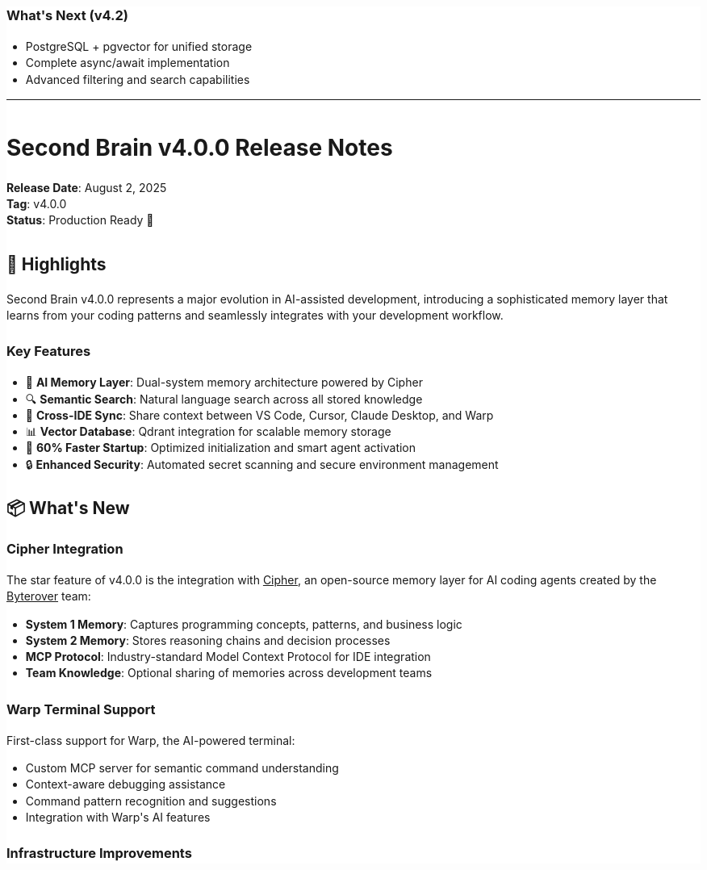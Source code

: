 ### What's Next (v4.2)
- PostgreSQL + pgvector for unified storage
- Complete async/await implementation
- Advanced filtering and search capabilities

---

# Second Brain v4.0.0 Release Notes

**Release Date**: August 2, 2025  
**Tag**: v4.0.0  
**Status**: Production Ready 🚀

## 🎉 Highlights

Second Brain v4.0.0 represents a major evolution in AI-assisted development, introducing a sophisticated memory layer that learns from your coding patterns and seamlessly integrates with your development workflow.

### Key Features

- 🧠 **AI Memory Layer**: Dual-system memory architecture powered by Cipher
- 🔍 **Semantic Search**: Natural language search across all stored knowledge
- 🔄 **Cross-IDE Sync**: Share context between VS Code, Cursor, Claude Desktop, and Warp
- 📊 **Vector Database**: Qdrant integration for scalable memory storage
- 🚀 **60% Faster Startup**: Optimized initialization and smart agent activation
- 🔒 **Enhanced Security**: Automated secret scanning and secure environment management

## 📦 What's New

### Cipher Integration
The star feature of v4.0.0 is the integration with [Cipher](https://github.com/campfirein/cipher), an open-source memory layer for AI coding agents created by the [Byterover](https://github.com/byterover) team:

- **System 1 Memory**: Captures programming concepts, patterns, and business logic
- **System 2 Memory**: Stores reasoning chains and decision processes
- **MCP Protocol**: Industry-standard Model Context Protocol for IDE integration
- **Team Knowledge**: Optional sharing of memories across development teams

### Warp Terminal Support
First-class support for Warp, the AI-powered terminal:

- Custom MCP server for semantic command understanding
- Context-aware debugging assistance
- Command pattern recognition and suggestions
- Integration with Warp's AI features

### Infrastructure Improvements
